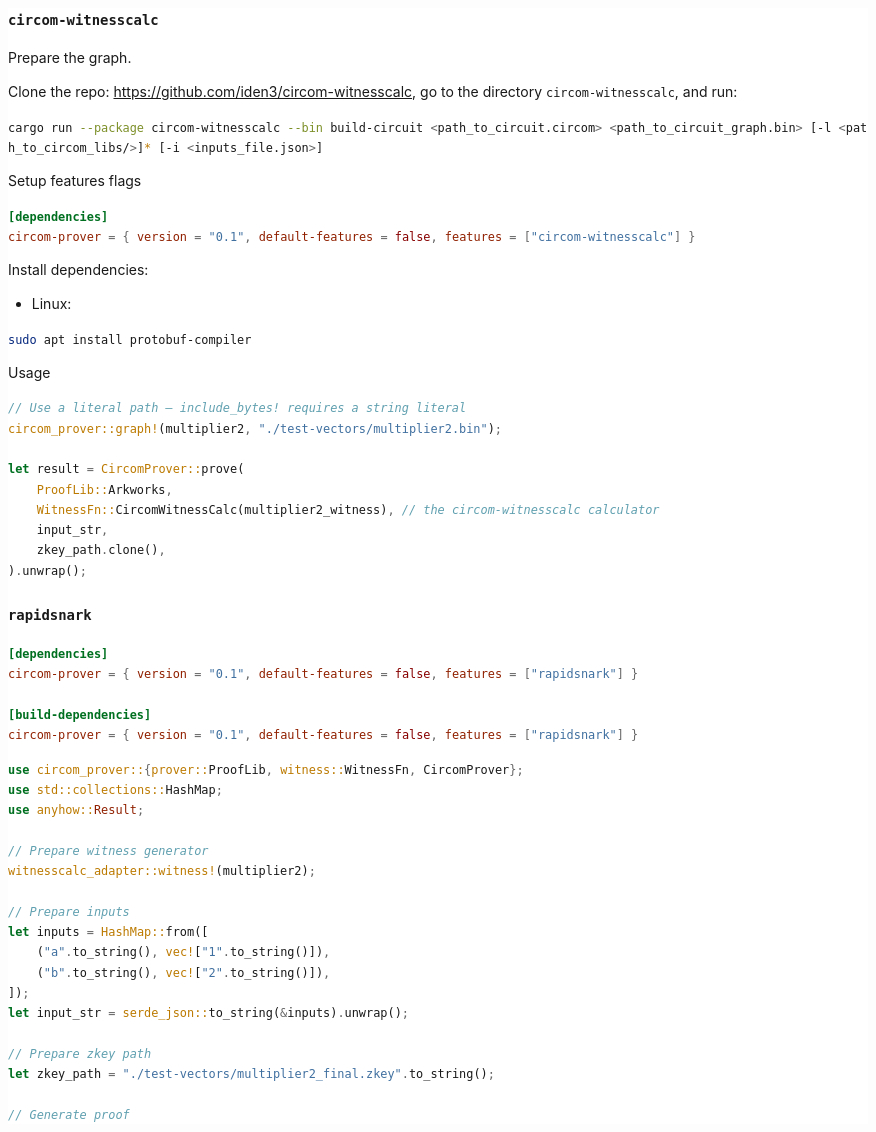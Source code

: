 ### `circom-witnesscalc`

Prepare the graph.

Clone the repo: https://github.com/iden3/circom-witnesscalc, go to the directory `circom-witnesscalc`, and run:

```sh
cargo run --package circom-witnesscalc --bin build-circuit <path_to_circuit.circom> <path_to_circuit_graph.bin> [-l <path_to_circom_libs/>]* [-i <inputs_file.json>]
```

Setup features flags

```toml
[dependencies]
circom-prover = { version = "0.1", default-features = false, features = ["circom-witnesscalc"] }
```

Install dependencies:

-   Linux:

```sh
sudo apt install protobuf-compiler
```

Usage

```rust
// Use a literal path — include_bytes! requires a string literal
circom_prover::graph!(multiplier2, "./test-vectors/multiplier2.bin");

let result = CircomProver::prove(
    ProofLib::Arkworks,
    WitnessFn::CircomWitnessCalc(multiplier2_witness), // the circom-witnesscalc calculator
    input_str,
    zkey_path.clone(),
).unwrap();
```

### `rapidsnark`

```toml
[dependencies]
circom-prover = { version = "0.1", default-features = false, features = ["rapidsnark"] }

[build-dependencies]
circom-prover = { version = "0.1", default-features = false, features = ["rapidsnark"] }
```

```rust
use circom_prover::{prover::ProofLib, witness::WitnessFn, CircomProver};
use std::collections::HashMap;
use anyhow::Result;

// Prepare witness generator
witnesscalc_adapter::witness!(multiplier2);

// Prepare inputs
let inputs = HashMap::from([
    ("a".to_string(), vec!["1".to_string()]),
    ("b".to_string(), vec!["2".to_string()]),
]);
let input_str = serde_json::to_string(&inputs).unwrap();

// Prepare zkey path
let zkey_path = "./test-vectors/multiplier2_final.zkey".to_string();

// Generate proof
```